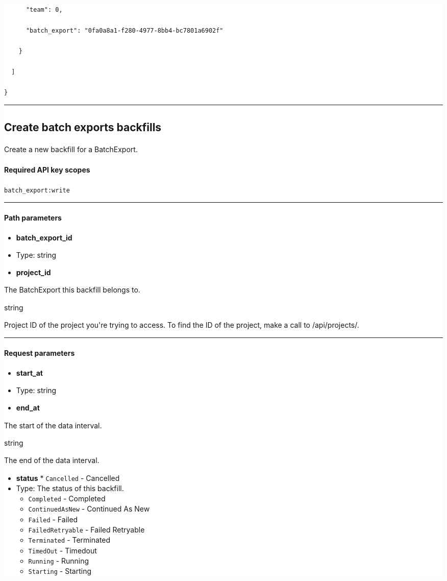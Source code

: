           "team": 0,

          "batch_export": "0fa0a8a1-f280-4977-8bb4-bc7801a6902f"

        }

      ]

    }

---

## Create batch exports backfills

Create a new backfill for a BatchExport.

#### Required API key scopes

`batch_export:write`

---

#### Path parameters

* **batch_export_id**
* Type: string

* **project_id**

The BatchExport this backfill belongs to.

string

Project ID of the project you're trying to access. To find the ID of the project, make a call to /api/projects/.

---

#### Request parameters

* **start_at**
* Type: string

* **end_at**

The start of the data interval.

string

The end of the data interval.

* **status**
      * `Cancelled` \- Cancelled
* Type: The status of this backfill.
    * `Completed` \- Completed
    * `ContinuedAsNew` \- Continued As New
    * `Failed` \- Failed
    * `FailedRetryable` \- Failed Retryable
    * `Terminated` \- Terminated
    * `TimedOut` \- Timedout
    * `Running` \- Running
    * `Starting` \- Starting
